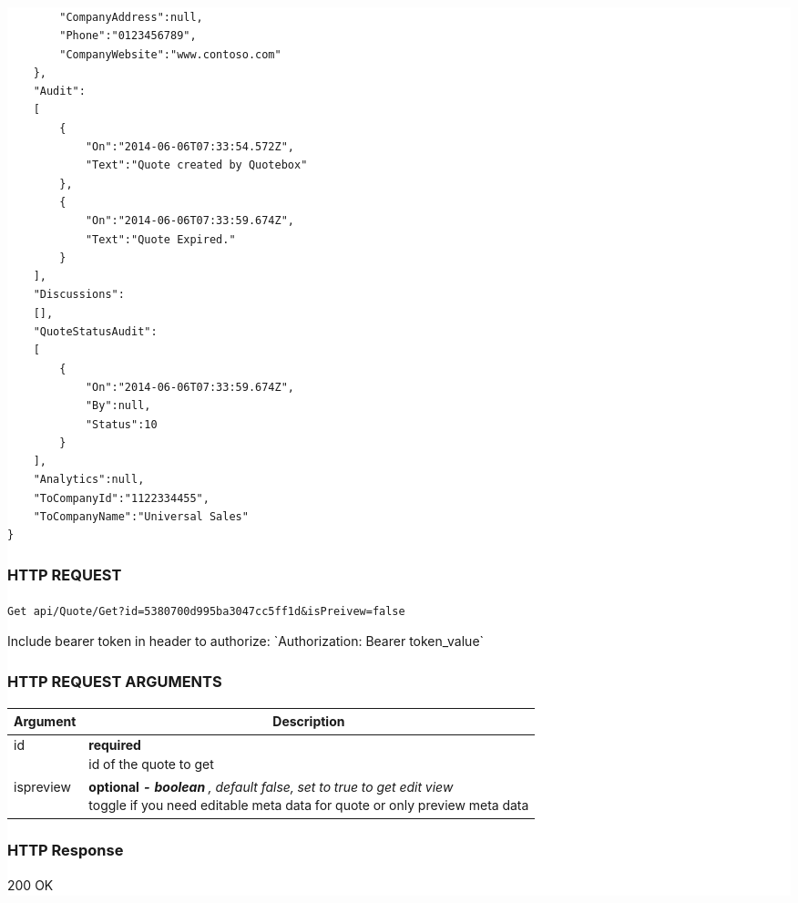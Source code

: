 ```shell
		"CompanyAddress":null,
		"Phone":"0123456789",
		"CompanyWebsite":"www.contoso.com"
	},
	"Audit":
	[
		{
			"On":"2014-06-06T07:33:54.572Z",
			"Text":"Quote created by Quotebox"
		},
		{
			"On":"2014-06-06T07:33:59.674Z",
			"Text":"Quote Expired."
		}
	],
	"Discussions":
	[],
	"QuoteStatusAudit":
	[
		{
			"On":"2014-06-06T07:33:59.674Z",
			"By":null,
			"Status":10
		}
	],
	"Analytics":null,
	"ToCompanyId":"1122334455",
	"ToCompanyName":"Universal Sales"
}

```

### HTTP REQUEST

`Get api/Quote/Get?id=5380700d995ba3047cc5ff1d&isPreivew=false`

<aside class="notice">
Include bearer token in header to authorize: `Authorization: Bearer token_value`
</aside>

### HTTP REQUEST ARGUMENTS

Argument | Description
-------------- | --------------
id | **required** <br> id of the quote to get
ispreview | **optional** ***- boolean*** <i>, default false, set to true to get edit view </i> <br> toggle if you need editable meta data for quote or only preview meta data

### HTTP Response 

<aside class="success">
200 OK
</aside>
